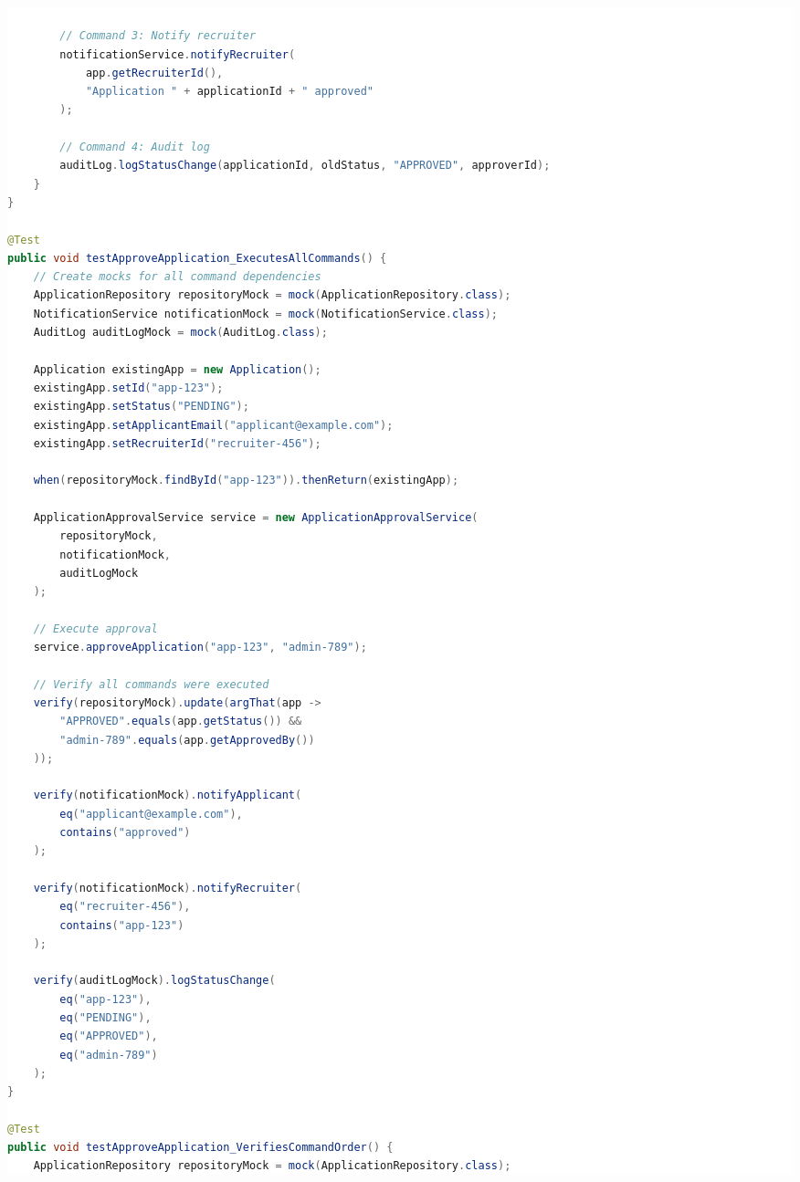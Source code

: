 ```java

        // Command 3: Notify recruiter
        notificationService.notifyRecruiter(
            app.getRecruiterId(),
            "Application " + applicationId + " approved"
        );

        // Command 4: Audit log
        auditLog.logStatusChange(applicationId, oldStatus, "APPROVED", approverId);
    }
}

@Test
public void testApproveApplication_ExecutesAllCommands() {
    // Create mocks for all command dependencies
    ApplicationRepository repositoryMock = mock(ApplicationRepository.class);
    NotificationService notificationMock = mock(NotificationService.class);
    AuditLog auditLogMock = mock(AuditLog.class);

    Application existingApp = new Application();
    existingApp.setId("app-123");
    existingApp.setStatus("PENDING");
    existingApp.setApplicantEmail("applicant@example.com");
    existingApp.setRecruiterId("recruiter-456");

    when(repositoryMock.findById("app-123")).thenReturn(existingApp);

    ApplicationApprovalService service = new ApplicationApprovalService(
        repositoryMock,
        notificationMock,
        auditLogMock
    );

    // Execute approval
    service.approveApplication("app-123", "admin-789");

    // Verify all commands were executed
    verify(repositoryMock).update(argThat(app ->
        "APPROVED".equals(app.getStatus()) &&
        "admin-789".equals(app.getApprovedBy())
    ));

    verify(notificationMock).notifyApplicant(
        eq("applicant@example.com"),
        contains("approved")
    );

    verify(notificationMock).notifyRecruiter(
        eq("recruiter-456"),
        contains("app-123")
    );

    verify(auditLogMock).logStatusChange(
        eq("app-123"),
        eq("PENDING"),
        eq("APPROVED"),
        eq("admin-789")
    );
}

@Test
public void testApproveApplication_VerifiesCommandOrder() {
    ApplicationRepository repositoryMock = mock(ApplicationRepository.class);
```